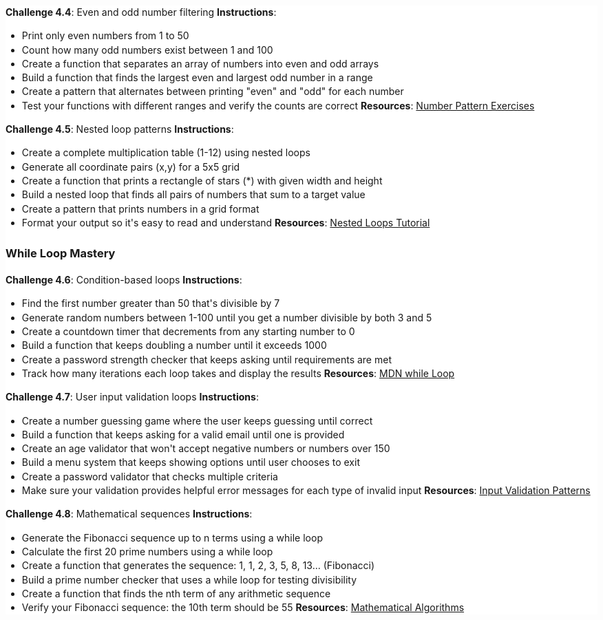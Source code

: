 **Challenge 4.4**: Even and odd number filtering
**Instructions**:
- Print only even numbers from 1 to 50
- Count how many odd numbers exist between 1 and 100
- Create a function that separates an array of numbers into even and odd arrays
- Build a function that finds the largest even and largest odd number in a range
- Create a pattern that alternates between printing "even" and "odd" for each number
- Test your functions with different ranges and verify the counts are correct
**Resources**: [Number Pattern Exercises](https://www.w3schools.com/js/js_loop_for.asp)

**Challenge 4.5**: Nested loop patterns
**Instructions**:
- Create a complete multiplication table (1-12) using nested loops
- Generate all coordinate pairs (x,y) for a 5x5 grid
- Create a function that prints a rectangle of stars (*) with given width and height
- Build a nested loop that finds all pairs of numbers that sum to a target value
- Create a pattern that prints numbers in a grid format
- Format your output so it's easy to read and understand
**Resources**: [Nested Loops Tutorial](https://www.freecodecamp.org/news/nesting-for-loops-in-javascript/)

### While Loop Mastery
**Challenge 4.6**: Condition-based loops
**Instructions**:
- Find the first number greater than 50 that's divisible by 7
- Generate random numbers between 1-100 until you get a number divisible by both 3 and 5
- Create a countdown timer that decrements from any starting number to 0
- Build a function that keeps doubling a number until it exceeds 1000
- Create a password strength checker that keeps asking until requirements are met
- Track how many iterations each loop takes and display the results
**Resources**: [MDN while Loop](https://developer.mozilla.org/en-US/docs/Web/JavaScript/Reference/Statements/while)

**Challenge 4.7**: User input validation loops
**Instructions**:
- Create a number guessing game where the user keeps guessing until correct
- Build a function that keeps asking for a valid email until one is provided
- Create an age validator that won't accept negative numbers or numbers over 150
- Build a menu system that keeps showing options until user chooses to exit
- Create a password validator that checks multiple criteria
- Make sure your validation provides helpful error messages for each type of invalid input
**Resources**: [Input Validation Patterns](https://javascript.info/while-for#the-while-loop)

**Challenge 4.8**: Mathematical sequences
**Instructions**:
- Generate the Fibonacci sequence up to n terms using a while loop
- Calculate the first 20 prime numbers using a while loop
- Create a function that generates the sequence: 1, 1, 2, 3, 5, 8, 13... (Fibonacci)
- Build a prime number checker that uses a while loop for testing divisibility
- Create a function that finds the nth term of any arithmetic sequence
- Verify your Fibonacci sequence: the 10th term should be 55
**Resources**: [Mathematical Algorithms](https://www.geeksforgeeks.org/javascript-program-to-print-fibonacci-series/)
